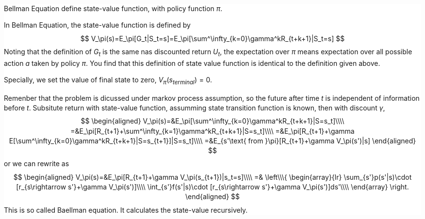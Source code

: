 Bellman Equation define state-value function, with policy function $\pi$.

In Bellman Equation, the state-value function is defined by
$$
V_\pi(s)=E_\pi[G_t|S_t=s]=E_\pi[\sum^\infty_{k=0}\gamma^kR_{t+k+1}|S_t=s]
$$
Noting that the definition of $G_t$ is the same nas discounted return $U_t$, the expectation over $\pi$  means expectation over all possible action $a$ taken by policy $\pi$. You find that this definition of state value function is identical to the definition given above.

Specially, we set the value of final state to zero, $V_\pi(s_{terminal})=0$.



Remenber that the problem is dicussed under markov process assumption, so the future after time $t$ is independent of information before $t$. Subsitute return with state-value function, assumming state transition function is known, then with discount $\gamma$,
$$
\begin{aligned}
V_\pi(s)=&E_\pi[\sum^\infty_{k=0}\gamma^kR_{t+k+1}|S=s_t]\\\\
=&E_\pi[R_{t+1}+\sum^\infty_{k=1}\gamma^kR_{t+k+1}|S=s_t]\\\\
=&E_\pi[R_{t+1}+\gamma E[\sum^\infty_{k=0}\gamma^kR_{t+k+1}|S=s_{t+1}]|S=s_t]\\\\
=&E_{s'\text{ from }\pi}[R_{t+1}+\gamma V_\pi(s')|s]
\end{aligned}
$$
or we can rewrite as
$$
\begin{aligned}
V_\pi(s)=&E_\pi[R_{t+1}+\gamma V_\pi(s_{t+1})|s_t=s]\\\\
=&
\left\\\{
\begin{array}{lr}
\sum_{s'}p(s'|s)\cdot [r_{s\rightarrow s'}+\gamma V_\pi(s')]\\\\
\int_{s'}f(s'|s)\cdot [r_{s\rightarrow s'}+\gamma V_\pi(s')]ds'\\\\
\end{array}
\right.
\end{aligned}
$$
This is so called Baellman equation. It calculates the state-value recursively.

